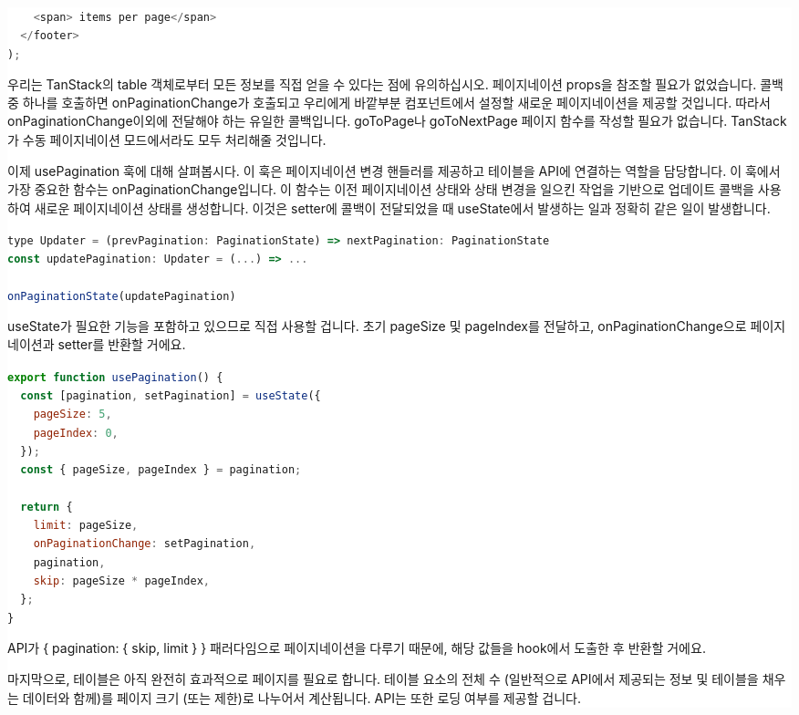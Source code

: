 ```js
    <span> items per page</span>
  </footer>
);
```

우리는 TanStack의 table 객체로부터 모든 정보를 직접 얻을 수 있다는 점에 유의하십시오. 페이지네이션 props을 참조할 필요가 없었습니다. 콜백 중 하나를 호출하면 onPaginationChange가 호출되고 우리에게 바깥부분 컴포넌트에서 설정할 새로운 페이지네이션을 제공할 것입니다. 따라서 onPaginationChange이외에 전달해야 하는 유일한 콜백입니다. goToPage나 goToNextPage 페이지 함수를 작성할 필요가 없습니다. TanStack가 수동 페이지네이션 모드에서라도 모두 처리해줄 것입니다.

이제 usePagination 훅에 대해 살펴봅시다. 이 훅은 페이지네이션 변경 핸들러를 제공하고 테이블을 API에 연결하는 역할을 담당합니다. 이 훅에서 가장 중요한 함수는 onPaginationChange입니다. 이 함수는 이전 페이지네이션 상태와 상태 변경을 일으킨 작업을 기반으로 업데이트 콜백을 사용하여 새로운 페이지네이션 상태를 생성합니다. 이것은 setter에 콜백이 전달되었을 때 useState에서 발생하는 일과 정확히 같은 일이 발생합니다.

```js
type Updater = (prevPagination: PaginationState) => nextPagination: PaginationState
const updatePagination: Updater = (...) => ...

onPaginationState(updatePagination)
```



<ins class="adsbygoogle"
     style="display:block"
     data-ad-client="ca-pub-4877378276818686"
     data-ad-slot="1898504329"
     data-ad-format="auto"
     data-full-width-responsive="true"></ins>

<script>
     (adsbygoogle = window.adsbygoogle || []).push({});
</script>

useState가 필요한 기능을 포함하고 있으므로 직접 사용할 겁니다. 초기 pageSize 및 pageIndex를 전달하고, onPaginationChange으로 페이지네이션과 setter를 반환할 거에요.

```js
export function usePagination() {
  const [pagination, setPagination] = useState({
    pageSize: 5,
    pageIndex: 0,
  });
  const { pageSize, pageIndex } = pagination;

  return {
    limit: pageSize,
    onPaginationChange: setPagination,
    pagination,
    skip: pageSize * pageIndex,
  };
}
```

API가 { pagination: { skip, limit } } 패러다임으로 페이지네이션을 다루기 때문에, 해당 값들을 hook에서 도출한 후 반환할 거에요.

마지막으로, 테이블은 아직 완전히 효과적으로 페이지를 필요로 합니다. 테이블 요소의 전체 수 (일반적으로 API에서 제공되는 정보 및 테이블을 채우는 데이터와 함께)를 페이지 크기 (또는 제한)로 나누어서 계산됩니다. API는 또한 로딩 여부를 제공할 겁니다.
